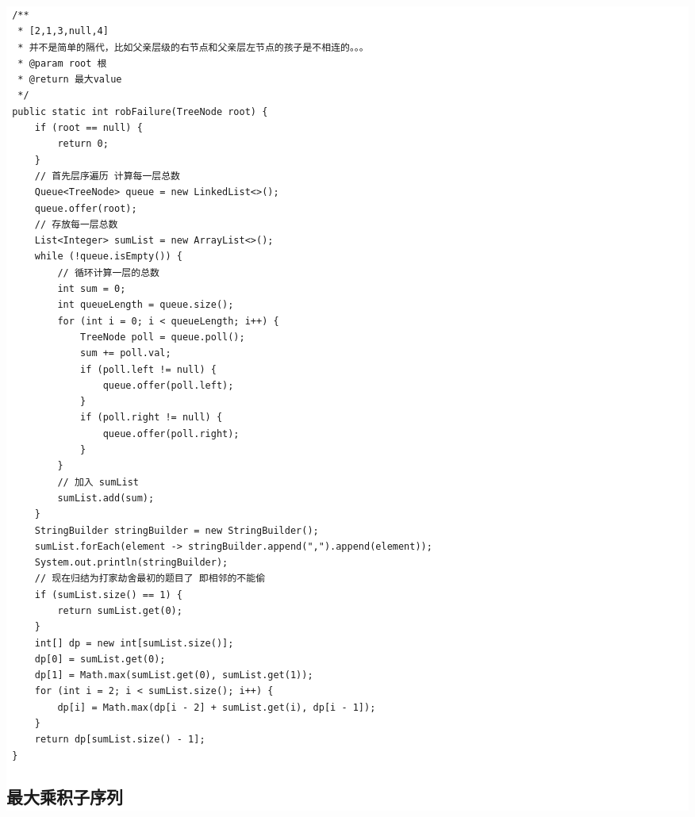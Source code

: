 
     /**
      * [2,1,3,null,4]
      * 并不是简单的隔代，比如父亲层级的右节点和父亲层左节点的孩子是不相连的。。。
      * @param root 根
      * @return 最大value
      */
     public static int robFailure(TreeNode root) {
         if (root == null) {
             return 0;
         }
         // 首先层序遍历 计算每一层总数
         Queue<TreeNode> queue = new LinkedList<>();
         queue.offer(root);
         // 存放每一层总数
         List<Integer> sumList = new ArrayList<>();
         while (!queue.isEmpty()) {
             // 循环计算一层的总数
             int sum = 0;
             int queueLength = queue.size();
             for (int i = 0; i < queueLength; i++) {
                 TreeNode poll = queue.poll();
                 sum += poll.val;
                 if (poll.left != null) {
                     queue.offer(poll.left);
                 }
                 if (poll.right != null) {
                     queue.offer(poll.right);
                 }
             }
             // 加入 sumList
             sumList.add(sum);
         }
         StringBuilder stringBuilder = new StringBuilder();
         sumList.forEach(element -> stringBuilder.append(",").append(element));
         System.out.println(stringBuilder);
         // 现在归结为打家劫舍最初的题目了 即相邻的不能偷
         if (sumList.size() == 1) {
             return sumList.get(0);
         }
         int[] dp = new int[sumList.size()];
         dp[0] = sumList.get(0);
         dp[1] = Math.max(sumList.get(0), sumList.get(1));
         for (int i = 2; i < sumList.size(); i++) {
             dp[i] = Math.max(dp[i - 2] + sumList.get(i), dp[i - 1]);
         }
         return dp[sumList.size() - 1];
     }
     
## 最大乘积子序列
